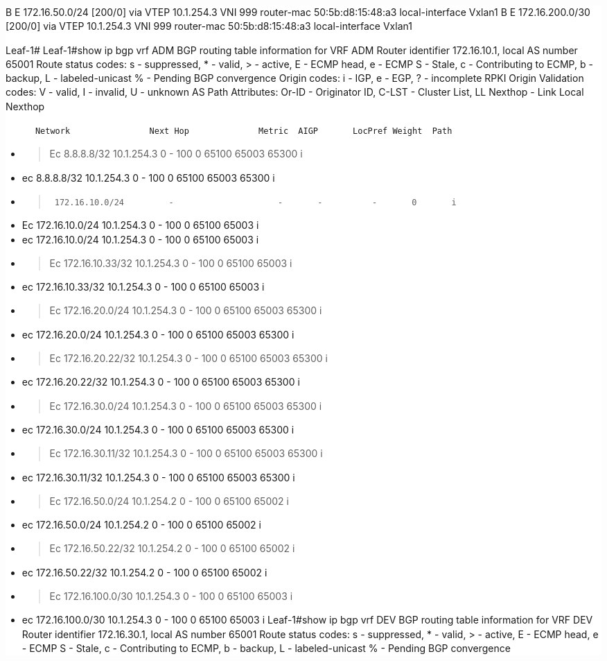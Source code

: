  B E      172.16.50.0/24 [200/0] via VTEP 10.1.254.3 VNI 999 router-mac 50:5b:d8:15:48:a3 local-interface Vxlan1
 B E      172.16.200.0/30 [200/0] via VTEP 10.1.254.3 VNI 999 router-mac 50:5b:d8:15:48:a3 local-interface Vxlan1

Leaf-1#
Leaf-1#show ip bgp vrf ADM
BGP routing table information for VRF ADM
Router identifier 172.16.10.1, local AS number 65001
Route status codes: s - suppressed, * - valid, > - active, E - ECMP head, e - ECMP
                    S - Stale, c - Contributing to ECMP, b - backup, L - labeled-unicast
                    % - Pending BGP convergence
Origin codes: i - IGP, e - EGP, ? - incomplete
RPKI Origin Validation codes: V - valid, I - invalid, U - unknown
AS Path Attributes: Or-ID - Originator ID, C-LST - Cluster List, LL Nexthop - Link Local Nexthop

          Network                Next Hop              Metric  AIGP       LocPref Weight  Path
 * >Ec    8.8.8.8/32             10.1.254.3            0       -          100     0       65100 65003 65300 i
 *  ec    8.8.8.8/32             10.1.254.3            0       -          100     0       65100 65003 65300 i
 * >      172.16.10.0/24         -                     -       -          -       0       i
 *  Ec    172.16.10.0/24         10.1.254.3            0       -          100     0       65100 65003 i
 *  ec    172.16.10.0/24         10.1.254.3            0       -          100     0       65100 65003 i
 * >Ec    172.16.10.33/32        10.1.254.3            0       -          100     0       65100 65003 i
 *  ec    172.16.10.33/32        10.1.254.3            0       -          100     0       65100 65003 i
 * >Ec    172.16.20.0/24         10.1.254.3            0       -          100     0       65100 65003 65300 i
 *  ec    172.16.20.0/24         10.1.254.3            0       -          100     0       65100 65003 65300 i
 * >Ec    172.16.20.22/32        10.1.254.3            0       -          100     0       65100 65003 65300 i
 *  ec    172.16.20.22/32        10.1.254.3            0       -          100     0       65100 65003 65300 i
 * >Ec    172.16.30.0/24         10.1.254.3            0       -          100     0       65100 65003 65300 i
 *  ec    172.16.30.0/24         10.1.254.3            0       -          100     0       65100 65003 65300 i
 * >Ec    172.16.30.11/32        10.1.254.3            0       -          100     0       65100 65003 65300 i
 *  ec    172.16.30.11/32        10.1.254.3            0       -          100     0       65100 65003 65300 i
 * >Ec    172.16.50.0/24         10.1.254.2            0       -          100     0       65100 65002 i
 *  ec    172.16.50.0/24         10.1.254.2            0       -          100     0       65100 65002 i
 * >Ec    172.16.50.22/32        10.1.254.2            0       -          100     0       65100 65002 i
 *  ec    172.16.50.22/32        10.1.254.2            0       -          100     0       65100 65002 i
 * >Ec    172.16.100.0/30        10.1.254.3            0       -          100     0       65100 65003 i
 *  ec    172.16.100.0/30        10.1.254.3            0       -          100     0       65100 65003 i
Leaf-1#show ip bgp vrf DEV
BGP routing table information for VRF DEV
Router identifier 172.16.30.1, local AS number 65001
Route status codes: s - suppressed, * - valid, > - active, E - ECMP head, e - ECMP
                    S - Stale, c - Contributing to ECMP, b - backup, L - labeled-unicast
                    % - Pending BGP convergence